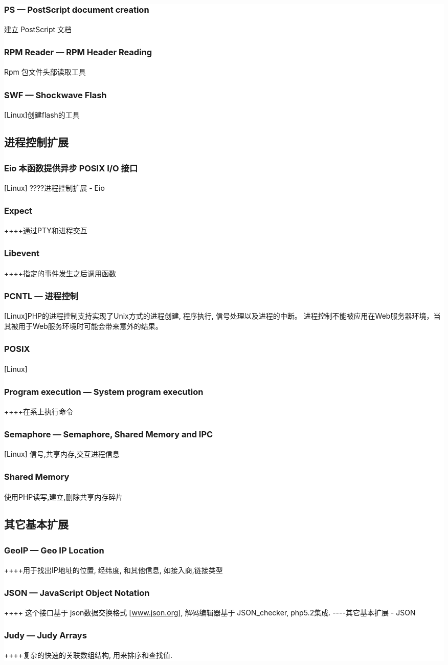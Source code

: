 ### PS — PostScript document creation
建立 PostScript 文档

### RPM Reader — RPM Header Reading
Rpm 包文件头部读取工具

### SWF — Shockwave Flash
[Linux]创建flash的工具
 
## 进程控制扩展
### Eio 本函数提供异步 POSIX I/O 接口
[Linux]
????进程控制扩展 - Eio

### Expect
++++通过PTY和进程交互

### Libevent
++++指定的事件发生之后调用函数

### PCNTL — 进程控制
[Linux]PHP的进程控制支持实现了Unix方式的进程创建, 程序执行, 信号处理以及进程的中断。 进程控制不能被应用在Web服务器环境，当其被用于Web服务环境时可能会带来意外的结果。

### POSIX
[Linux]

### Program execution — System program execution
++++在系上执行命令

### Semaphore — Semaphore, Shared Memory and IPC
[Linux] 信号,共享内存,交互进程信息

### Shared Memory
使用PHP读写,建立,删除共享内存碎片

## 其它基本扩展

### GeoIP — Geo IP Location
++++用于找出IP地址的位置, 经纬度, 和其他信息, 如接入商,链接类型

### JSON — JavaScript Object Notation
++++ 这个接口基于 json数据交换格式 [www.json.org], 解码编辑器基于 JSON_checker, php5.2集成.
----其它基本扩展 - JSON

### Judy — Judy Arrays
++++复杂的快速的关联数组结构, 用来排序和查找值.
